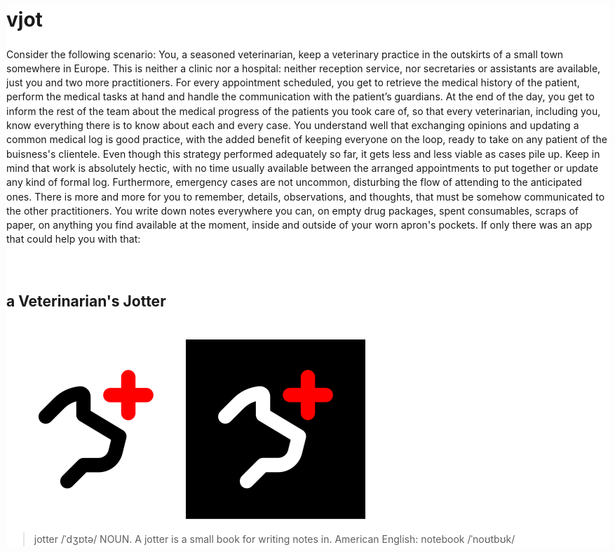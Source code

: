 # vjot

Consider the following scenario: You, a seasoned veterinarian, keep a veterinary practice in the outskirts of a small town somewhere in Europe. This is neither a clinic nor a hospital: neither reception service, nor secretaries or assistants are available, just you and two more practitioners. For every appointment scheduled, you get to retrieve the medical history of the patient, perform the medical tasks at hand and handle the communication with the patient’s guardians. At the end of the day, you get to inform the rest of the team about the medical progress of the patients you took care of, so that every veterinarian, including you, know everything there is to know about each and every case. You understand well that exchanging opinions and updating a common medical log is good practice, with the added benefit of keeping everyone on the loop, ready to take on any patient of the buisness's clientele. Even though this strategy performed adequately so far, it gets less and less viable as cases pile up. Keep in mind that work is absolutely hectic, with no time usually available between the arranged appointments to put together or update any kind of formal log. Furthermore, emergency cases are not uncommon, disturbing the flow of attending to the anticipated ones. There is more and more for you to remember, details, observations, and thoughts, that must be somehow communicated to the other practitioners. You write down notes everywhere you can, on empty drug packages, spent consumables, scraps of paper, on anything you find available at the moment, inside and outside of your worn apron's pockets. If only there was an app that could help you with that:

<br>

## a Veterinarian's Jotter

<br>
<img src='assets/app-icon.png' width="512" height="256">
<br>

> jotter /ˈdʒɒtə/ NOUN. A jotter is a small book for writing notes in. American English: notebook /ˈnoʊtbʊk/
